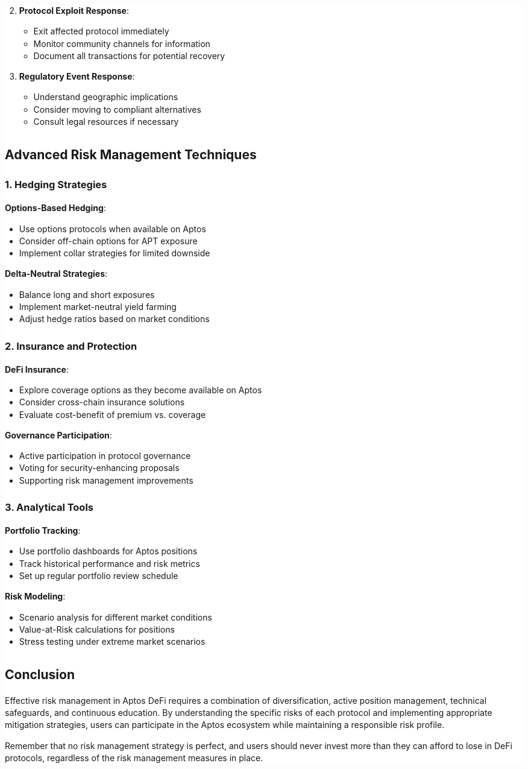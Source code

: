 2. **Protocol Exploit Response**:
   - Exit affected protocol immediately
   - Monitor community channels for information
   - Document all transactions for potential recovery

3. **Regulatory Event Response**:
   - Understand geographic implications
   - Consider moving to compliant alternatives
   - Consult legal resources if necessary

## Advanced Risk Management Techniques

### 1. Hedging Strategies

**Options-Based Hedging**:
- Use options protocols when available on Aptos
- Consider off-chain options for APT exposure
- Implement collar strategies for limited downside

**Delta-Neutral Strategies**:
- Balance long and short exposures
- Implement market-neutral yield farming
- Adjust hedge ratios based on market conditions

### 2. Insurance and Protection

**DeFi Insurance**:
- Explore coverage options as they become available on Aptos
- Consider cross-chain insurance solutions
- Evaluate cost-benefit of premium vs. coverage

**Governance Participation**:
- Active participation in protocol governance
- Voting for security-enhancing proposals
- Supporting risk management improvements

### 3. Analytical Tools

**Portfolio Tracking**:
- Use portfolio dashboards for Aptos positions
- Track historical performance and risk metrics
- Set up regular portfolio review schedule

**Risk Modeling**:
- Scenario analysis for different market conditions
- Value-at-Risk calculations for positions
- Stress testing under extreme market scenarios

## Conclusion

Effective risk management in Aptos DeFi requires a combination of diversification, active position management, technical safeguards, and continuous education. By understanding the specific risks of each protocol and implementing appropriate mitigation strategies, users can participate in the Aptos ecosystem while maintaining a responsible risk profile.

Remember that no risk management strategy is perfect, and users should never invest more than they can afford to lose in DeFi protocols, regardless of the risk management measures in place. 
